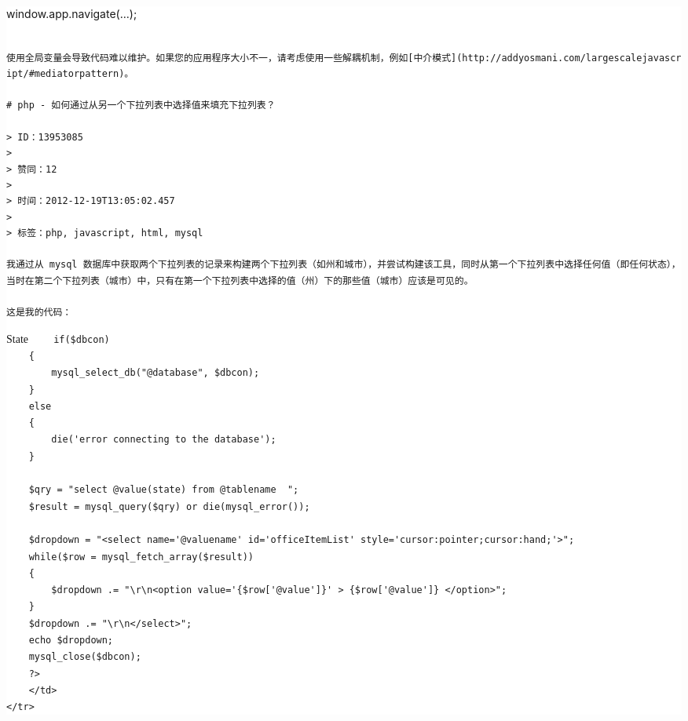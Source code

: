 ```
```
window.app.navigate(...); 
```

使用全局变量会导致代码难以维护。如果您的应用程序大小不一，请考虑使用一些解耦机制，例如[中介模式](http://addyosmani.com/largescalejavascript/#mediatorpattern)。

# php - 如何通过从另一个下拉列表中选择值来填充下拉列表？

> ID：13953085
> 
> 赞同：12
> 
> 时间：2012-12-19T13:05:02.457
> 
> 标签：php, javascript, html, mysql

我通过从 mysql 数据库中获取两个下拉列表的记录来构建两个下拉列表（如州和城市），并尝试构建该工具，同时从第一个下拉列表中选择任何值（即任何状态），当时在第二个下拉列表（城市）中，只有在第一个下拉列表中选择的值（州）下的那些值（城市）应该是可见的。

这是我的代码：

```
<tr>    
        <td id='hed'><span style="font-family:verdana,geneva,sans-  serif">State</state></td>
        <td>
        <?php 
        $dbcon = mysql_connect("@ip","@username","@password");

        if($dbcon)
        {
            mysql_select_db("@database", $dbcon);
        }
        else
        {
            die('error connecting to the database');
        }

        $qry = "select @value(state) from @tablename  ";
        $result = mysql_query($qry) or die(mysql_error());

        $dropdown = "<select name='@valuename' id='officeItemList' style='cursor:pointer;cursor:hand;'>";
        while($row = mysql_fetch_array($result))
        {           
            $dropdown .= "\r\n<option value='{$row['@value']}' > {$row['@value']} </option>";
        }
        $dropdown .= "\r\n</select>"; 
        echo $dropdown;
        mysql_close($dbcon);
        ?>
        </td> 
    </tr>
